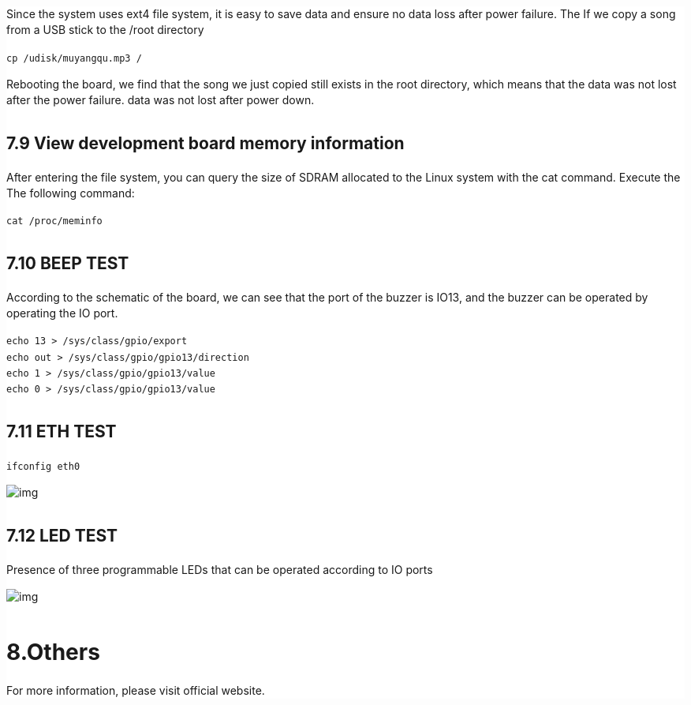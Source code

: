 Since the system uses ext4 file system, it is easy to save data and ensure no data loss after power failure. The If we copy a song from a USB stick to the /root directory

```
cp /udisk/muyangqu.mp3 /
```

Rebooting the board, we find that the song we just copied still exists in the root directory, which means that the data was not lost after the power failure. data was not lost after power down.

## 7.9 View development board memory information

After entering the file system, you can query the size of SDRAM allocated to the Linux system with the cat command. Execute the The following command:

```
cat /proc/meminfo 
```

## 7.10 BEEP TEST

According to the schematic of the board, we can see that the port of the buzzer is IO13, and the buzzer can be operated by operating the IO port.

```
echo 13 > /sys/class/gpio/export
echo out > /sys/class/gpio/gpio13/direction
echo 1 > /sys/class/gpio/gpio13/value
echo 0 > /sys/class/gpio/gpio13/value
```

## 7.11 ETH TEST

```
ifconfig eth0
```

![img](https://dusunprj.oss-us-west-1.aliyuncs.com/DSOM/QSG/PX30/DSOM-PX30-11.png)

 

 

## 7.12 LED TEST

Presence of three programmable LEDs that can be operated according to IO ports

![img](https://dusunprj.oss-us-west-1.aliyuncs.com/DSOM/QSG/PX30/DSOM-PX30-12.png)

# 8.Others

For more information, please visit official website.